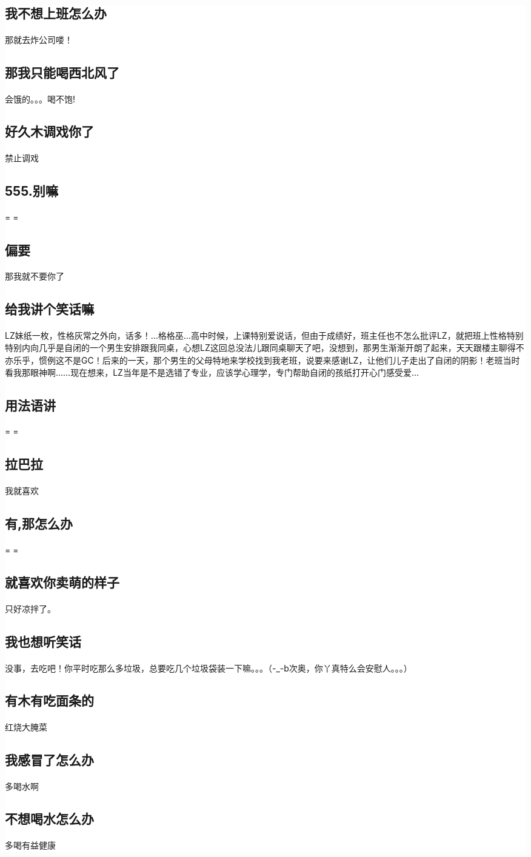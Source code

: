 ## 我不想上班怎么办
那就去炸公司喽！

## 那我只能喝西北风了
会饿的。。。喝不饱!

## 好久木调戏你了
禁止调戏

## 555.别嘛
= =

## 偏要
那我就不要你了

## 给我讲个笑话嘛
LZ妹纸一枚，性格灰常之外向，话多！…格格巫…高中时候，上课特别爱说话，但由于成绩好，班主任也不怎么批评LZ，就把班上性格特别特别内向几乎是自闭的一个男生安排跟我同桌，心想LZ这回总没法儿跟同桌聊天了吧，没想到，那男生渐渐开朗了起来，天天跟楼主聊得不亦乐乎，惯例这不是GC！后来的一天，那个男生的父母特地来学校找到我老班，说要来感谢LZ，让他们儿子走出了自闭的阴影！老班当时看我那眼神啊……现在想来，LZ当年是不是选错了专业，应该学心理学，专门帮助自闭的孩纸打开心门感受爱…

## 用法语讲
= =

## 拉巴拉
我就喜欢

## 有,那怎么办
= =

## 就喜欢你卖萌的样子
只好凉拌了。

## 我也想听笑话
没事，去吃吧！你平时吃那么多垃圾，总要吃几个垃圾袋装一下嘛。。。（-_-b次奥，你丫真特么会安慰人。。。）

## 有木有吃面条的
红烧大腌菜

## 我感冒了怎么办
多喝水啊

## 不想喝水怎么办
多喝有益健康
